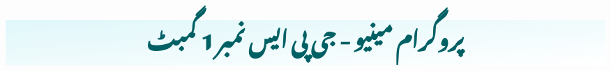 <!DOCTYPE html><html lang="ur" dir="rtl">
<head>
    <meta charset="UTF-8">
    <title>پروگرام مینیو - جی پی ایس نمبر 1 گمبٹ</title>
    <link href="https://fonts.googleapis.com/css2?family=Noto+Nastaliq+Urdu&display=swap" rel="stylesheet">
    <style>
        body {
            font-family: 'Noto Nastaliq Urdu', serif;
            margin: 20px;
            background: linear-gradient(to bottom right, #e0f7fa, #ffffff);
            direction: rtl;
        }
        h1 {
            text-align: center;
            color: #006064;
            margin-bottom: 20px;
            font-size: 32px;
        }
        table {
            width: 100%;
            border-collapse: collapse;
            margin-bottom: 20px;
            background: #ffffff;
            box-shadow: 0px 0px 10px rgba(0,0,0,0.1);
        }
        th, td {
            border: 1px solid #b2ebf2;
            padding: 10px;
            text-align: center;
        }
        th {
            background-color: #4dd0e1;
            color: white;
            font-size: 18px;
        }
        input[type="number"], input[type="text"] {
            width: 90%;
            padding: 5px;
            border: 1px solid #ccc;
            border-radius: 5px;
        }
        .btn {
            padding: 10px 20px;
            background: #00796b;
            color: white;
            border: none;
            cursor: pointer;
            border-radius: 10px;
            margin-top: 10px;
            transition: background 0.3s ease;
        }
        .btn:hover {
            background: #004d40;
        }
        #result, #totalAmount {
            font-size: 20px;
            color: #004d40;
            text-align: center;
            margin-top: 20px;
        }
    </style>
</head>
<body><h1>پروگرام مینیو - جی پی ایس نمبر 1 گمبٹ</h1><table id="expenseTable">